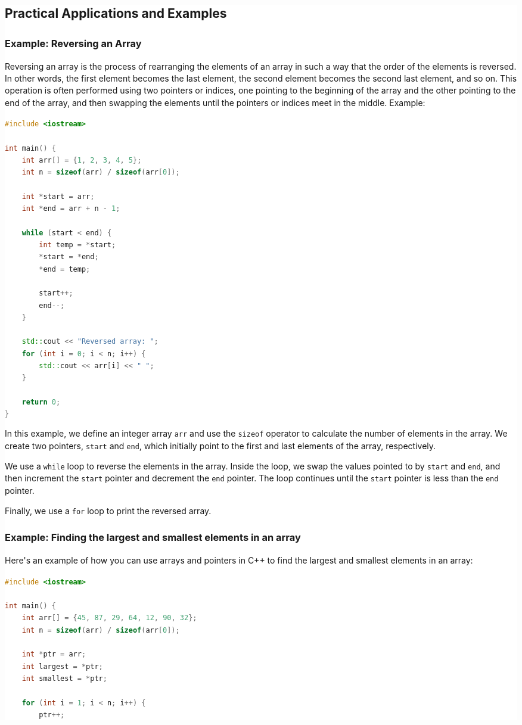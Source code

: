 

## Practical Applications and Examples
### Example: Reversing an Array
Reversing an array is the process of rearranging the elements of an array in such a way that the order of the elements is reversed. In other words, the first element becomes the last element, the second element becomes the second last element, and so on. This operation is often performed using two pointers or indices, one pointing to the beginning of the array and the other pointing to the end of the array, and then swapping the elements until the pointers or indices meet in the middle. Example:
```cpp
#include <iostream>

int main() {
    int arr[] = {1, 2, 3, 4, 5};
    int n = sizeof(arr) / sizeof(arr[0]);

    int *start = arr;
    int *end = arr + n - 1;

    while (start < end) {
        int temp = *start;
        *start = *end;
        *end = temp;

        start++;
        end--;
    }

    std::cout << "Reversed array: ";
    for (int i = 0; i < n; i++) {
        std::cout << arr[i] << " ";
    }

    return 0;
}
```
In this example, we define an integer array `arr` and use the `sizeof` operator to calculate the number of elements in the array. We create two pointers, `start` and `end`, which initially point to the first and last elements of the array, respectively.

We use a `while` loop to reverse the elements in the array. Inside the loop, we swap the values pointed to by `start` and `end`, and then increment the `start` pointer and decrement the `end` pointer. The loop continues until the `start` pointer is less than the `end` pointer.

Finally, we use a `for` loop to print the reversed array.

### Example: Finding the largest and smallest elements in an array
Here's an example of how you can use arrays and pointers in C++ to find the largest and smallest elements in an array: 
```cpp
#include <iostream>

int main() {
    int arr[] = {45, 87, 29, 64, 12, 90, 32};
    int n = sizeof(arr) / sizeof(arr[0]);

    int *ptr = arr;
    int largest = *ptr;
    int smallest = *ptr;

    for (int i = 1; i < n; i++) {
        ptr++;
```